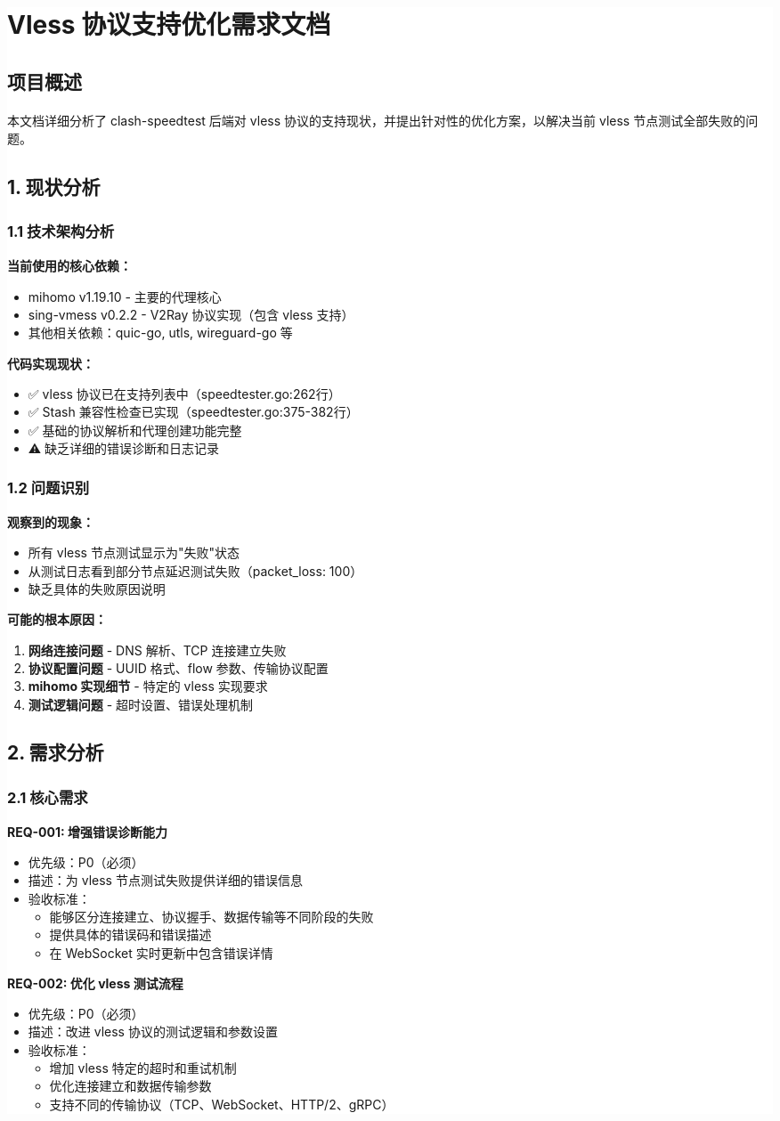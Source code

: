 # Vless 协议支持优化需求文档

## 项目概述

本文档详细分析了 clash-speedtest 后端对 vless 协议的支持现状，并提出针对性的优化方案，以解决当前 vless 节点测试全部失败的问题。

## 1. 现状分析

### 1.1 技术架构分析

**当前使用的核心依赖：**
- mihomo v1.19.10 - 主要的代理核心
- sing-vmess v0.2.2 - V2Ray 协议实现（包含 vless 支持）
- 其他相关依赖：quic-go, utls, wireguard-go 等

**代码实现现状：**
- ✅ vless 协议已在支持列表中（speedtester.go:262行）
- ✅ Stash 兼容性检查已实现（speedtester.go:375-382行）
- ✅ 基础的协议解析和代理创建功能完整
- ⚠️ 缺乏详细的错误诊断和日志记录

### 1.2 问题识别

**观察到的现象：**
- 所有 vless 节点测试显示为"失败"状态
- 从测试日志看到部分节点延迟测试失败（packet_loss: 100）
- 缺乏具体的失败原因说明

**可能的根本原因：**
1. **网络连接问题** - DNS 解析、TCP 连接建立失败
2. **协议配置问题** - UUID 格式、flow 参数、传输协议配置
3. **mihomo 实现细节** - 特定的 vless 实现要求
4. **测试逻辑问题** - 超时设置、错误处理机制

## 2. 需求分析

### 2.1 核心需求

**REQ-001: 增强错误诊断能力**
- 优先级：P0（必须）
- 描述：为 vless 节点测试失败提供详细的错误信息
- 验收标准：
  - 能够区分连接建立、协议握手、数据传输等不同阶段的失败
  - 提供具体的错误码和错误描述
  - 在 WebSocket 实时更新中包含错误详情

**REQ-002: 优化 vless 测试流程**
- 优先级：P0（必须）
- 描述：改进 vless 协议的测试逻辑和参数设置
- 验收标准：
  - 增加 vless 特定的超时和重试机制
  - 优化连接建立和数据传输参数
  - 支持不同的传输协议（TCP、WebSocket、HTTP/2、gRPC）
